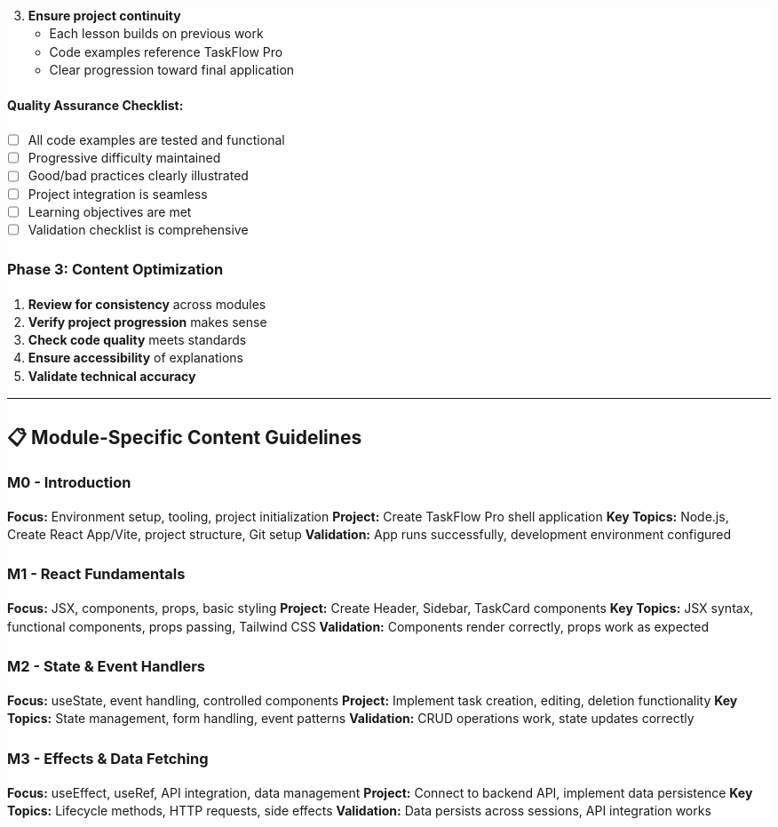 3. **Ensure project continuity**
   -  Each lesson builds on previous work
   -  Code examples reference TaskFlow Pro
   -  Clear progression toward final application

#### Quality Assurance Checklist:

-  [ ] All code examples are tested and functional
-  [ ] Progressive difficulty maintained
-  [ ] Good/bad practices clearly illustrated
-  [ ] Project integration is seamless
-  [ ] Learning objectives are met
-  [ ] Validation checklist is comprehensive

### Phase 3: Content Optimization

1. **Review for consistency** across modules
2. **Verify project progression** makes sense
3. **Check code quality** meets standards
4. **Ensure accessibility** of explanations
5. **Validate technical accuracy**

---

## 📋 Module-Specific Content Guidelines

### M0 - Introduction

**Focus:** Environment setup, tooling, project initialization **Project:**
Create TaskFlow Pro shell application **Key Topics:** Node.js, Create React
App/Vite, project structure, Git setup **Validation:** App runs successfully,
development environment configured

### M1 - React Fundamentals

**Focus:** JSX, components, props, basic styling **Project:** Create Header,
Sidebar, TaskCard components **Key Topics:** JSX syntax, functional components,
props passing, Tailwind CSS **Validation:** Components render correctly, props
work as expected

### M2 - State & Event Handlers

**Focus:** useState, event handling, controlled components **Project:**
Implement task creation, editing, deletion functionality **Key Topics:** State
management, form handling, event patterns **Validation:** CRUD operations work,
state updates correctly

### M3 - Effects & Data Fetching

**Focus:** useEffect, useRef, API integration, data management **Project:**
Connect to backend API, implement data persistence **Key Topics:** Lifecycle
methods, HTTP requests, side effects **Validation:** Data persists across
sessions, API integration works
